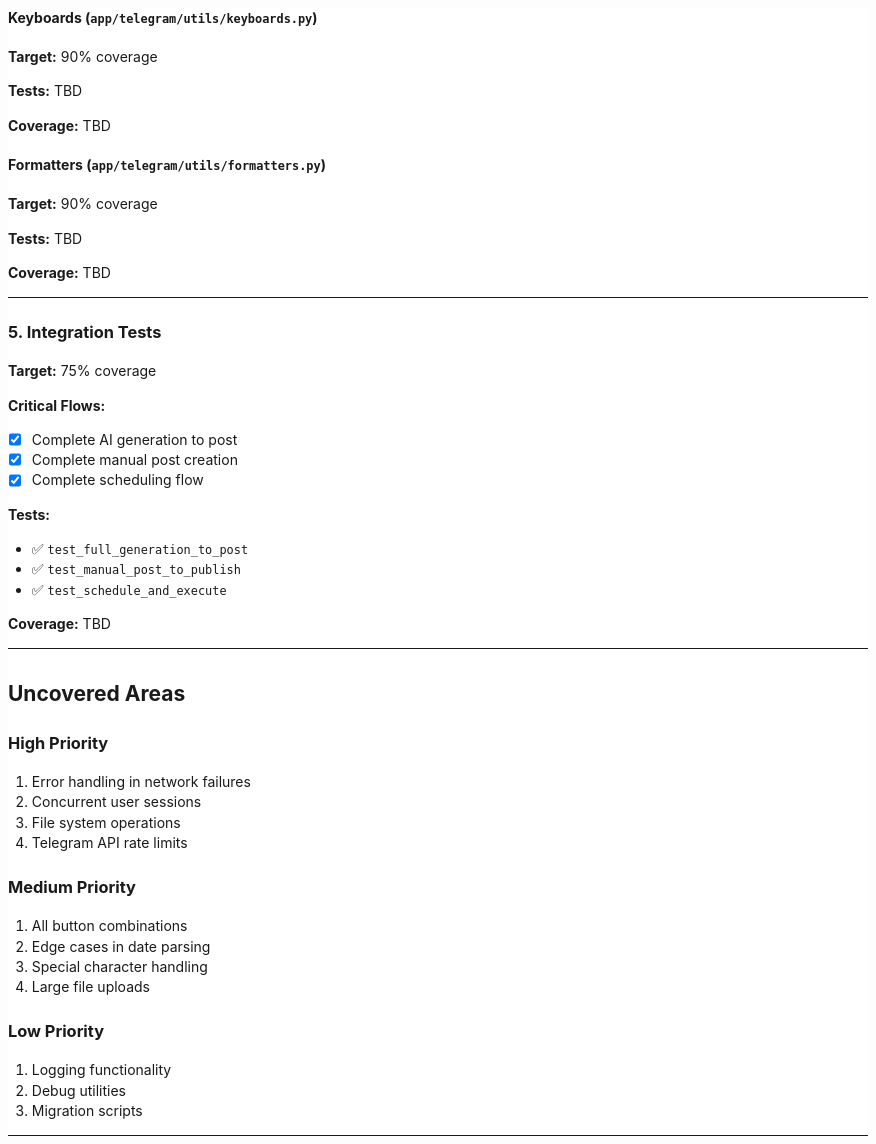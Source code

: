 #### Keyboards (`app/telegram/utils/keyboards.py`)

**Target:** 90% coverage

**Tests:** TBD

**Coverage:** TBD

#### Formatters (`app/telegram/utils/formatters.py`)

**Target:** 90% coverage

**Tests:** TBD

**Coverage:** TBD

---

### 5. Integration Tests

**Target:** 75% coverage

**Critical Flows:**
- [x] Complete AI generation to post
- [x] Complete manual post creation
- [x] Complete scheduling flow

**Tests:**
- ✅ `test_full_generation_to_post`
- ✅ `test_manual_post_to_publish`
- ✅ `test_schedule_and_execute`

**Coverage:** TBD

---

## Uncovered Areas

### High Priority
1. Error handling in network failures
2. Concurrent user sessions
3. File system operations
4. Telegram API rate limits

### Medium Priority
1. All button combinations
2. Edge cases in date parsing
3. Special character handling
4. Large file uploads

### Low Priority
1. Logging functionality
2. Debug utilities
3. Migration scripts

---